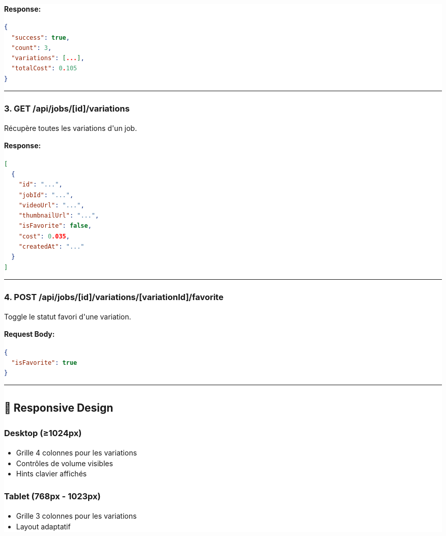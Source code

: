 **Response:**
```json
{
  "success": true,
  "count": 3,
  "variations": [...],
  "totalCost": 0.105
}
```

---

### 3. **GET /api/jobs/[id]/variations**
Récupère toutes les variations d'un job.

**Response:**
```json
[
  {
    "id": "...",
    "jobId": "...",
    "videoUrl": "...",
    "thumbnailUrl": "...",
    "isFavorite": false,
    "cost": 0.035,
    "createdAt": "..."
  }
]
```

---

### 4. **POST /api/jobs/[id]/variations/[variationId]/favorite**
Toggle le statut favori d'une variation.

**Request Body:**
```json
{
  "isFavorite": true
}
```

---

## 📱 Responsive Design

### Desktop (≥1024px)
- Grille 4 colonnes pour les variations
- Contrôles de volume visibles
- Hints clavier affichés

### Tablet (768px - 1023px)
- Grille 3 colonnes pour les variations
- Layout adaptatif
